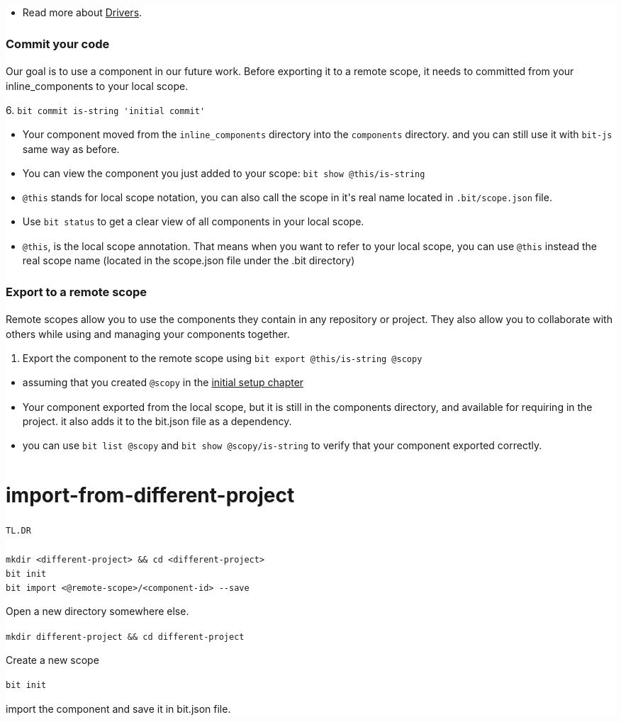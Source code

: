 * Read more about [Drivers](drivers.md).

### Commit your code

Our goal is to use a component in our future work. Before exporting it to a remote scope, it needs to committed from your inline_components to your local scope.

6\. `bit commit is-string 'initial commit'`

* Your component moved from the `inline_components` directory into the `components` directory. and you can still use it with `bit-js` same way as before.

* You can view the component you just added to your scope: `bit show @this/is-string`

* `@this` stands for local scope notation, you can also call the scope in it's real name located in `.bit/scope.json` file.

* Use `bit status` to get a clear view of all components in your local scope.

* `@this`, is the local scope annotation. That means when you want to refer to your local scope, you can use `@this` instead the real scope name (located in the scope.json file under the .bit directory)

### Export to a remote scope

Remote scopes allow you to use the components they contain in any repository or project. They also allow you to collaborate with others while using and managing your components together.

1. Export the component to the remote scope using `bit export @this/is-string @scopy`

* assuming that you created `@scopy` in the [initial setup chapter](initial-setup.md#create-remote-scope)

* Your component exported from the local scope, but it is still in the components directory, and available for requiring in the project. it also adds it to the bit.json file as a dependency.

* you can use `bit list @scopy` and `bit show @scopy/is-string` to verify that your component exported correctly.

# import-from-different-project

```
TL.DR

mkdir <different-project> && cd <different-project>
bit init
bit import <@remote-scope>/<component-id> --save
```

Open a new directory somewhere else.

`mkdir different-project && cd different-project`

Create a new scope

`bit init`

import the component and save it in bit.json file.
